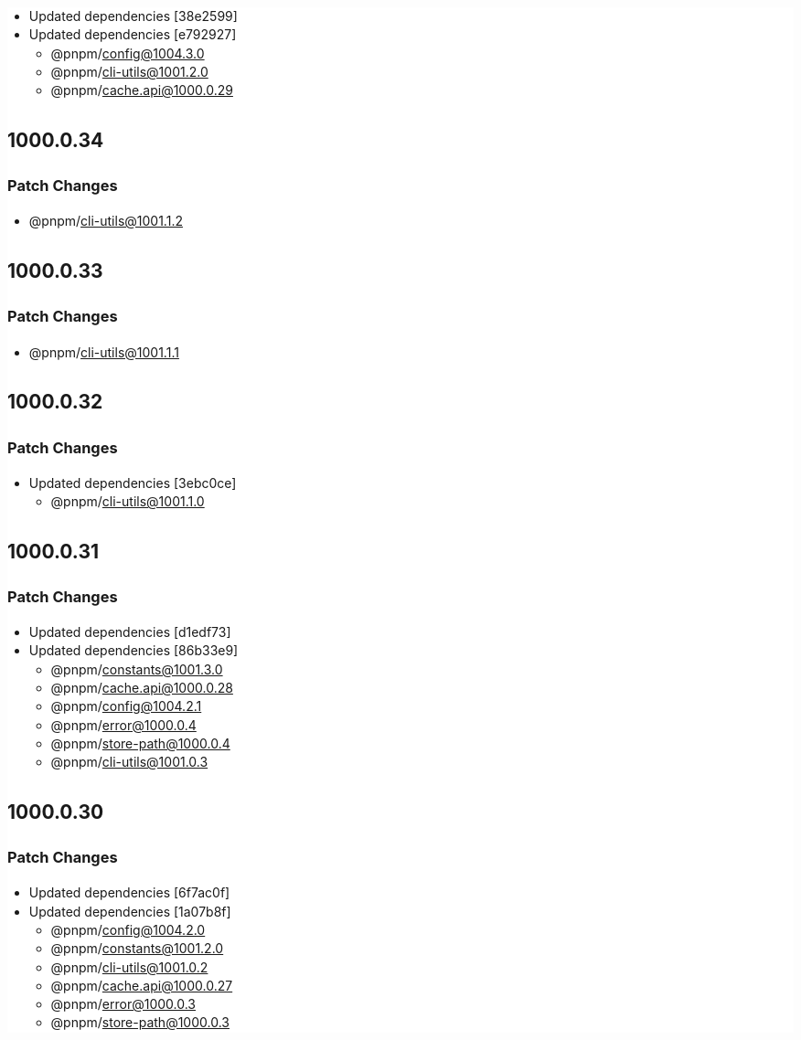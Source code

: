 - Updated dependencies [38e2599]
- Updated dependencies [e792927]
  - @pnpm/config@1004.3.0
  - @pnpm/cli-utils@1001.2.0
  - @pnpm/cache.api@1000.0.29

## 1000.0.34

### Patch Changes

- @pnpm/cli-utils@1001.1.2

## 1000.0.33

### Patch Changes

- @pnpm/cli-utils@1001.1.1

## 1000.0.32

### Patch Changes

- Updated dependencies [3ebc0ce]
  - @pnpm/cli-utils@1001.1.0

## 1000.0.31

### Patch Changes

- Updated dependencies [d1edf73]
- Updated dependencies [86b33e9]
  - @pnpm/constants@1001.3.0
  - @pnpm/cache.api@1000.0.28
  - @pnpm/config@1004.2.1
  - @pnpm/error@1000.0.4
  - @pnpm/store-path@1000.0.4
  - @pnpm/cli-utils@1001.0.3

## 1000.0.30

### Patch Changes

- Updated dependencies [6f7ac0f]
- Updated dependencies [1a07b8f]
  - @pnpm/config@1004.2.0
  - @pnpm/constants@1001.2.0
  - @pnpm/cli-utils@1001.0.2
  - @pnpm/cache.api@1000.0.27
  - @pnpm/error@1000.0.3
  - @pnpm/store-path@1000.0.3
